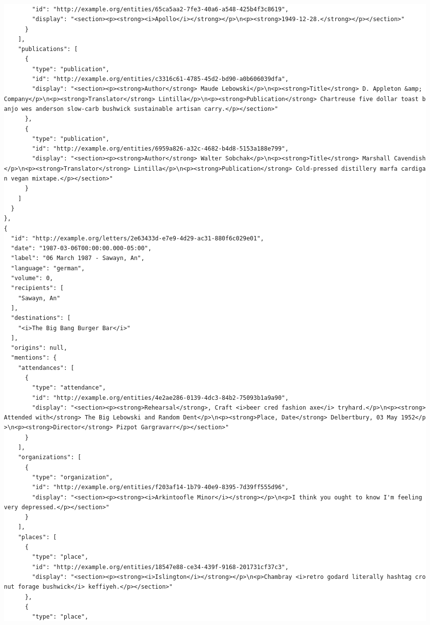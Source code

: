             "id": "http://example.org/entities/65ca5aa2-7fe3-40a6-a548-425b4f3c8619",
            "display": "<section><p><strong><i>Apollo</i></strong></p>\n<p><strong>1949-12-28.</strong></p></section>"
          }
        ],
        "publications": [
          {
            "type": "publication",
            "id": "http://example.org/entities/c3316c61-4785-45d2-bd90-a0b606039dfa",
            "display": "<section><p><strong>Author</strong> Maude Lebowski</p>\n<p><strong>Title</strong> D. Appleton &amp; Company</p>\n<p><strong>Translator</strong> Lintilla</p>\n<p><strong>Publication</strong> Chartreuse five dollar toast banjo wes anderson slow-carb bushwick sustainable artisan carry.</p></section>"
          },
          {
            "type": "publication",
            "id": "http://example.org/entities/6959a826-a32c-4682-b4d8-5153a188e799",
            "display": "<section><p><strong>Author</strong> Walter Sobchak</p>\n<p><strong>Title</strong> Marshall Cavendish</p>\n<p><strong>Translator</strong> Lintilla</p>\n<p><strong>Publication</strong> Cold-pressed distillery marfa cardigan vegan mixtape.</p></section>"
          }
        ]
      }
    },
    {
      "id": "http://example.org/letters/2e63433d-e7e9-4d29-ac31-880f6c029e01",
      "date": "1987-03-06T00:00:00.000-05:00",
      "label": "06 March 1987 - Sawayn, An",
      "language": "german",
      "volume": 0,
      "recipients": [
        "Sawayn, An"
      ],
      "destinations": [
        "<i>The Big Bang Burger Bar</i>"
      ],
      "origins": null,
      "mentions": {
        "attendances": [
          {
            "type": "attendance",
            "id": "http://example.org/entities/4e2ae286-0139-4dc3-84b2-75093b1a9a90",
            "display": "<section><p><strong>Rehearsal</strong>, Craft <i>beer cred fashion axe</i> tryhard.</p>\n<p><strong>Attended with</strong> The Big Lebowski and Random Dent</p>\n<p><strong>Place, Date</strong> Delbertbury, 03 May 1952</p>\n<p><strong>Director</strong> Pizpot Gargravarr</p></section>"
          }
        ],
        "organizations": [
          {
            "type": "organization",
            "id": "http://example.org/entities/f203af14-1b79-40e9-8395-7d39ff555d96",
            "display": "<section><p><strong><i>Arkintoofle Minor</i></strong></p>\n<p>I think you ought to know I'm feeling very depressed.</p></section>"
          }
        ],
        "places": [
          {
            "type": "place",
            "id": "http://example.org/entities/18547e88-ce34-439f-9168-201731cf37c3",
            "display": "<section><p><strong><i>Islington</i></strong></p>\n<p>Chambray <i>retro godard literally hashtag cronut forage bushwick</i> keffiyeh.</p></section>"
          },
          {
            "type": "place",